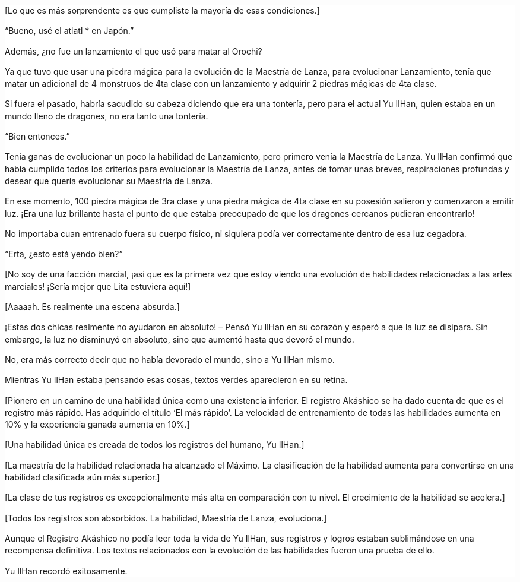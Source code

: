 [Lo que es más sorprendente es que cumpliste la mayoría de esas condiciones.]

“Bueno, usé el atlatl * en Japón.”

Además, ¿no fue un lanzamiento el que usó para matar al Orochi?

Ya que tuvo que usar una piedra mágica para la evolución de la Maestría de Lanza, para evolucionar Lanzamiento, tenía que matar un adicional de 4 monstruos de 4ta clase con un lanzamiento y adquirir 2 piedras mágicas de 4ta clase.

Si fuera el pasado, habría sacudido su cabeza diciendo que era una tontería, pero para el actual Yu IlHan, quien estaba en un mundo lleno de dragones, no era tanto una tontería.

“Bien entonces.”

Tenía ganas de evolucionar un poco la habilidad de Lanzamiento, pero primero venía la Maestría de Lanza. Yu IlHan confirmó que había cumplido todos los criterios para evolucionar la Maestría de Lanza, antes de tomar unas breves, respiraciones profundas y desear que quería evolucionar su Maestría de Lanza.

En ese momento, 100 piedra mágica de 3ra clase y una piedra mágica de 4ta clase en su posesión salieron y comenzaron a emitir luz. ¡Era una luz brillante hasta el punto de que estaba preocupado de que los dragones cercanos pudieran encontrarlo!

No importaba cuan entrenado fuera su cuerpo físico, ni siquiera podía ver correctamente dentro de esa luz cegadora.

“Erta, ¿esto está yendo bien?”

[No soy de una facción marcial, ¡así que es la primera vez que estoy viendo una evolución de habilidades relacionadas a las artes marciales! ¡Sería mejor que Lita estuviera aquí!]

[Aaaaah. Es realmente una escena absurda.]

¡Estas dos chicas realmente no ayudaron en absoluto! – Pensó Yu IlHan en su corazón y esperó a que la luz se disipara. Sin embargo, la luz no disminuyó en absoluto, sino que aumentó hasta que devoró el mundo.

No, era más correcto decir que no había devorado el mundo, sino a Yu IlHan mismo.

Mientras Yu IlHan estaba pensando esas cosas, textos verdes aparecieron en su retina.

[Pionero en un camino de una habilidad única como una existencia inferior. El registro Akáshico se ha dado cuenta de que es el registro más rápido. Has adquirido el título ‘El más rápido’. La velocidad de entrenamiento de todas las habilidades aumenta en 10% y la experiencia ganada aumenta en 10%.]

[Una habilidad única es creada de todos los registros del humano, Yu IlHan.]

[La maestría de la habilidad relacionada ha alcanzado el Máximo. La clasificación de la habilidad aumenta para convertirse en una habilidad clasificada aún más superior.]

[La clase de tus registros es excepcionalmente más alta en comparación con tu nivel. El crecimiento de la habilidad se acelera.]

[Todos los registros son absorbidos. La habilidad, Maestría de Lanza, evoluciona.]

Aunque el Registro Akáshico no podía leer toda la vida de Yu IlHan, sus registros y logros estaban sublimándose en una recompensa definitiva. Los textos relacionados con la evolución de las habilidades fueron una prueba de ello.

Yu IlHan recordó exitosamente.
